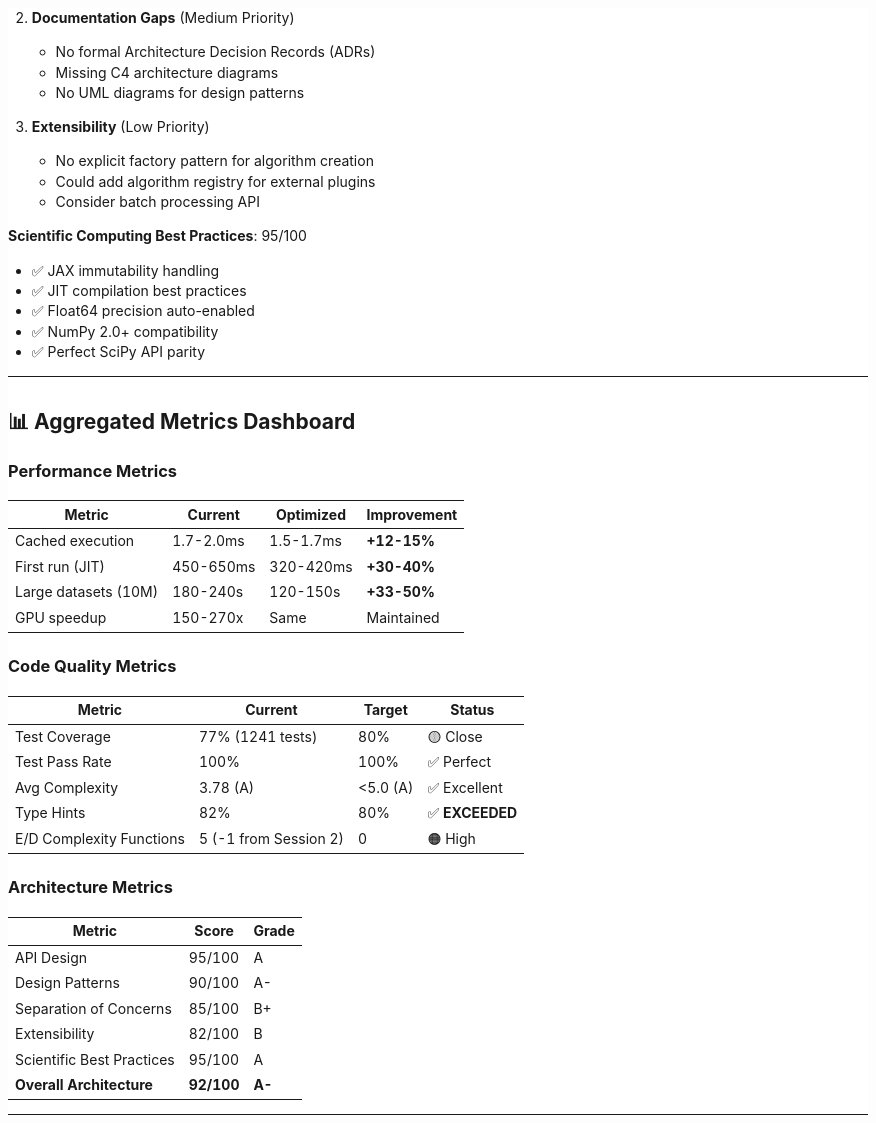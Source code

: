 2. **Documentation Gaps** (Medium Priority)
   - No formal Architecture Decision Records (ADRs)
   - Missing C4 architecture diagrams
   - No UML diagrams for design patterns

3. **Extensibility** (Low Priority)
   - No explicit factory pattern for algorithm creation
   - Could add algorithm registry for external plugins
   - Consider batch processing API

**Scientific Computing Best Practices**: 95/100
- ✅ JAX immutability handling
- ✅ JIT compilation best practices
- ✅ Float64 precision auto-enabled
- ✅ NumPy 2.0+ compatibility
- ✅ Perfect SciPy API parity

---

## 📊 Aggregated Metrics Dashboard

### Performance Metrics
| Metric | Current | Optimized | Improvement |
|--------|---------|-----------|-------------|
| Cached execution | 1.7-2.0ms | 1.5-1.7ms | **+12-15%** |
| First run (JIT) | 450-650ms | 320-420ms | **+30-40%** |
| Large datasets (10M) | 180-240s | 120-150s | **+33-50%** |
| GPU speedup | 150-270x | Same | Maintained |

### Code Quality Metrics
| Metric | Current | Target | Status |
|--------|---------|--------|--------|
| Test Coverage | 77% (1241 tests) | 80% | 🟡 Close |
| Test Pass Rate | 100% | 100% | ✅ Perfect |
| Avg Complexity | 3.78 (A) | <5.0 (A) | ✅ Excellent |
| Type Hints | 82% | 80% | ✅ **EXCEEDED** |
| E/D Complexity Functions | 5 (-1 from Session 2) | 0 | 🟠 High |

### Architecture Metrics
| Metric | Score | Grade |
|--------|-------|-------|
| API Design | 95/100 | A |
| Design Patterns | 90/100 | A- |
| Separation of Concerns | 85/100 | B+ |
| Extensibility | 82/100 | B |
| Scientific Best Practices | 95/100 | A |
| **Overall Architecture** | **92/100** | **A-** |

---